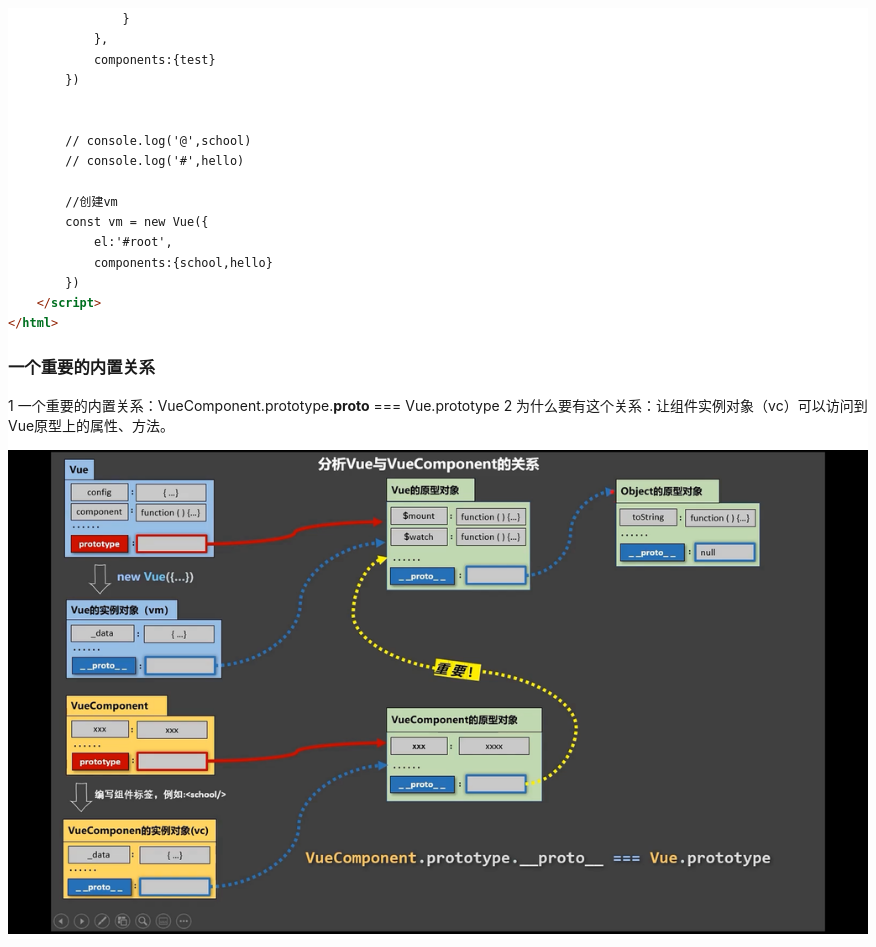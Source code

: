 ```html
				}
			},
			components:{test}
		})


		// console.log('@',school)
		// console.log('#',hello)

		//创建vm
		const vm = new Vue({
			el:'#root',
			components:{school,hello}
		})
	</script>
</html>
```



### 一个重要的内置关系

1 一个重要的内置关系：VueComponent.prototype.__proto__ === Vue.prototype
2 为什么要有这个关系：让组件实例对象（vc）可以访问到 Vue原型上的属性、方法。



![image-20230930120040585](assets/002_vue组件化编程/image-20230930120040585.png)
